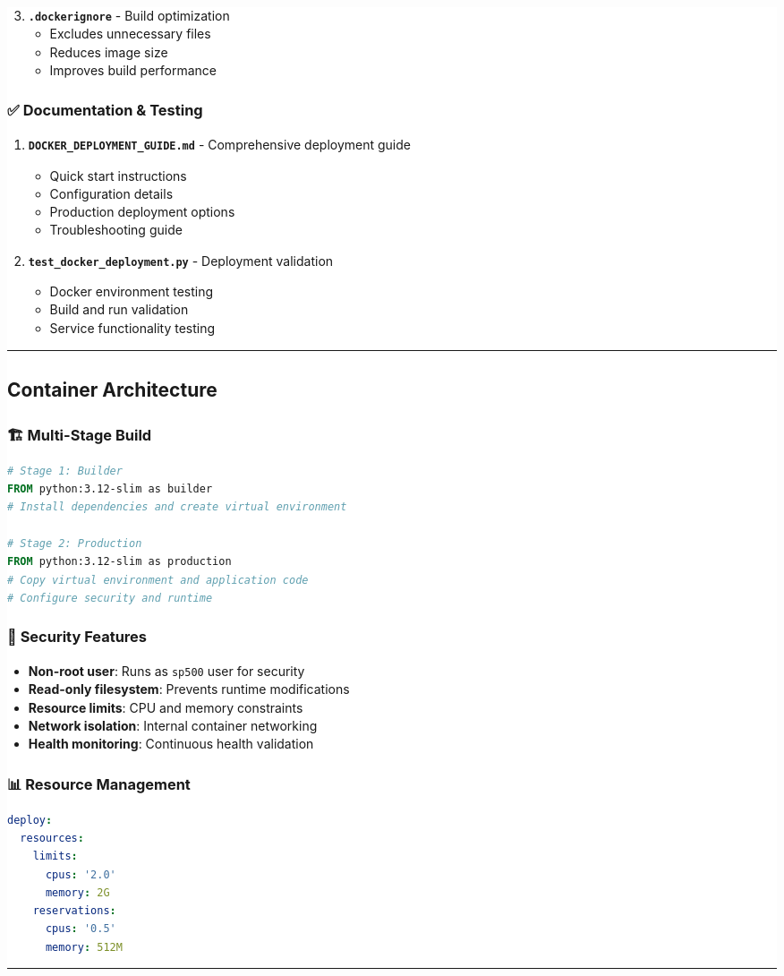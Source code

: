 3. **`.dockerignore`** - Build optimization
   - Excludes unnecessary files
   - Reduces image size
   - Improves build performance

### ✅ **Documentation & Testing**

1. **`DOCKER_DEPLOYMENT_GUIDE.md`** - Comprehensive deployment guide
   - Quick start instructions
   - Configuration details
   - Production deployment options
   - Troubleshooting guide

2. **`test_docker_deployment.py`** - Deployment validation
   - Docker environment testing
   - Build and run validation
   - Service functionality testing

---

## Container Architecture

### 🏗️ **Multi-Stage Build**

```dockerfile
# Stage 1: Builder
FROM python:3.12-slim as builder
# Install dependencies and create virtual environment

# Stage 2: Production
FROM python:3.12-slim as production
# Copy virtual environment and application code
# Configure security and runtime
```

### 🔧 **Security Features**

- **Non-root user**: Runs as `sp500` user for security
- **Read-only filesystem**: Prevents runtime modifications
- **Resource limits**: CPU and memory constraints
- **Network isolation**: Internal container networking
- **Health monitoring**: Continuous health validation

### 📊 **Resource Management**

```yaml
deploy:
  resources:
    limits:
      cpus: '2.0'
      memory: 2G
    reservations:
      cpus: '0.5'
      memory: 512M
```

---